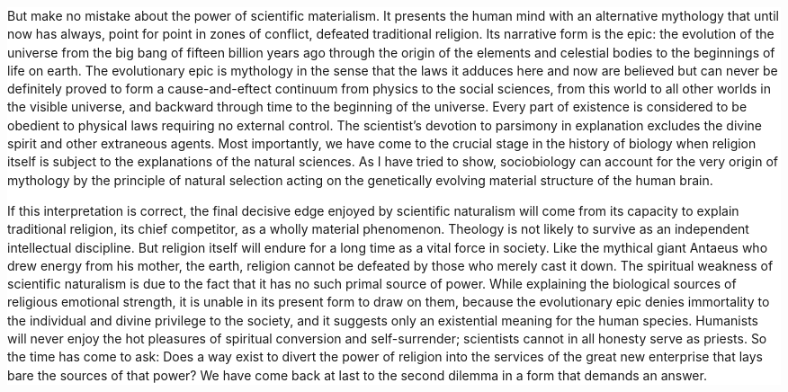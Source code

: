 But make no mistake about the power of scientific materialism. It presents the human mind with an alternative mythology that until now has always, point for point in zones of conflict, defeated traditional religion. Its narrative form is the epic: the evolution of the universe from the big bang of fifteen billion years ago through the origin of the elements and celestial bodies to the beginnings of life on earth. The evolutionary epic is mythology in the sense that the laws it adduces here and now are believed but can never be definitely proved to form a cause-and-eftect continuum from physics to the social sciences, from this world to all other worlds in the visible universe, and backward through time to the beginning of the universe. Every part of existence is considered to be obedient to physical laws requiring no external control. The scientist’s devotion to parsimony in explanation excludes the divine spirit and other extraneous agents. Most importantly, we have come to the crucial stage in the history of biology when religion itself is subject to the explanations of the natural sciences. As I have tried to show, sociobiology can account for the very origin of mythology by the principle of natural selection acting on the genetically evolving material structure of the human brain.

If this interpretation is correct, the final decisive edge enjoyed by scientific naturalism will come from its capacity to explain traditional religion, its chief competitor, as a wholly material phenomenon. Theology is not likely to survive as an independent intellectual discipline. But religion itself will endure for a long time as a vital force in society. Like the mythical giant Antaeus who drew energy from his mother, the earth, religion cannot be defeated by those who merely cast it down. The spiritual weakness of scientific naturalism is due to the fact that it has no such primal source of power. While
explaining the biological sources of religious emotional strength, it is unable in its present form to draw on them, because the evolutionary epic denies immortality to the individual and divine privilege to the society, and it suggests only an existential meaning for the human species. Humanists will never enjoy the hot pleasures of spiritual conversion and self-surrender; scientists cannot in all honesty serve as priests. So the time has come to ask: Does a way exist to divert the power of religion into the services of the great new enterprise that lays bare the sources of that power? We have come back at last to the second dilemma in a form that demands an answer.

